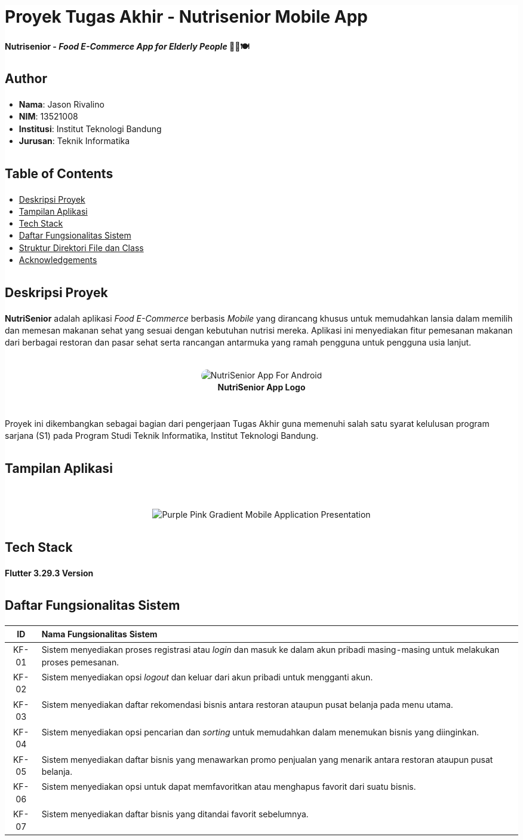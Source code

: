 # Proyek Tugas Akhir - Nutrisenior Mobile App
**Nutrisenior - <i>Food E-Commerce App for Elderly People</i> 👵👴🍽️**

## Author
- **Nama**: Jason Rivalino  
- **NIM**: 13521008 
- **Institusi**: Institut Teknologi Bandung 
- **Jurusan**: Teknik Informatika

## Table of Contents
* [Deskripsi Proyek](#deskripsi-proyek)
* [Tampilan Aplikasi](#tampilan-aplikasi)
* [Tech Stack](#tech-stack)
* [Daftar Fungsionalitas Sistem](#daftar-fungsionalitas-sistem)
* [Struktur Direktori File dan Class](#struktur-direktori-file-dan-class)
* [Acknowledgements](#acknowledgements)

## Deskripsi Proyek
**NutriSenior** adalah aplikasi <i>Food E-Commerce</i> berbasis <i>Mobile</i> yang dirancang khusus untuk memudahkan lansia dalam memilih dan memesan makanan sehat yang sesuai dengan kebutuhan nutrisi mereka. Aplikasi ini menyediakan fitur pemesanan makanan dari berbagai restoran dan pasar sehat serta rancangan antarmuka yang ramah pengguna untuk pengguna usia lanjut.
<br><br>
<div align="center">
  <img src="https://github.com/user-attachments/assets/f523d958-1852-4fda-97cc-9f48ba47d582" alt="NutriSenior App For Android" width="200" style="border-radius: 16px;" />
  <br/>
  <strong>NutriSenior App Logo</strong>
</div>
<br><br>
Proyek ini dikembangkan sebagai bagian dari pengerjaan Tugas Akhir guna memenuhi salah satu syarat kelulusan program sarjana (S1) pada Program Studi Teknik Informatika, Institut Teknologi Bandung.

## Tampilan Aplikasi
<br>
<p align="center">
  <img src="https://github.com/user-attachments/assets/c322e516-d02f-4e84-81c6-15dbdbeea64b" alt="Purple Pink Gradient Mobile Application Presentation" width="650" height="550" />
</p>

## Tech Stack
**Flutter 3.29.3 Version** 

## Daftar Fungsionalitas Sistem
|  ID   | Nama Fungsionalitas Sistem                                                                                                                                                   |
|:-----:|:-----------------------------------------------------------------------------------------------------------------------------------------------------------------------------|
| KF-01 | Sistem menyediakan proses registrasi atau <i>login</i> dan masuk ke dalam akun pribadi masing-masing untuk melakukan proses pemesanan.                                       |
| KF-02 | Sistem menyediakan opsi <i>logout</i> dan keluar dari akun pribadi untuk mengganti akun.                                                                                     |
| KF-03 | Sistem menyediakan daftar rekomendasi bisnis antara restoran ataupun pusat belanja pada menu utama.                                                                          |
| KF-04 | Sistem menyediakan opsi pencarian dan <i>sorting</i> untuk memudahkan dalam menemukan bisnis yang diinginkan.                                                                |
| KF-05 | Sistem menyediakan daftar bisnis yang menawarkan promo penjualan yang menarik antara restoran ataupun pusat belanja.                                                         |
| KF-06 | Sistem menyediakan opsi untuk dapat memfavoritkan atau menghapus favorit dari suatu bisnis.                                                                                  |
| KF-07 | Sistem menyediakan daftar bisnis yang ditandai favorit sebelumnya.                                                                                                           |
